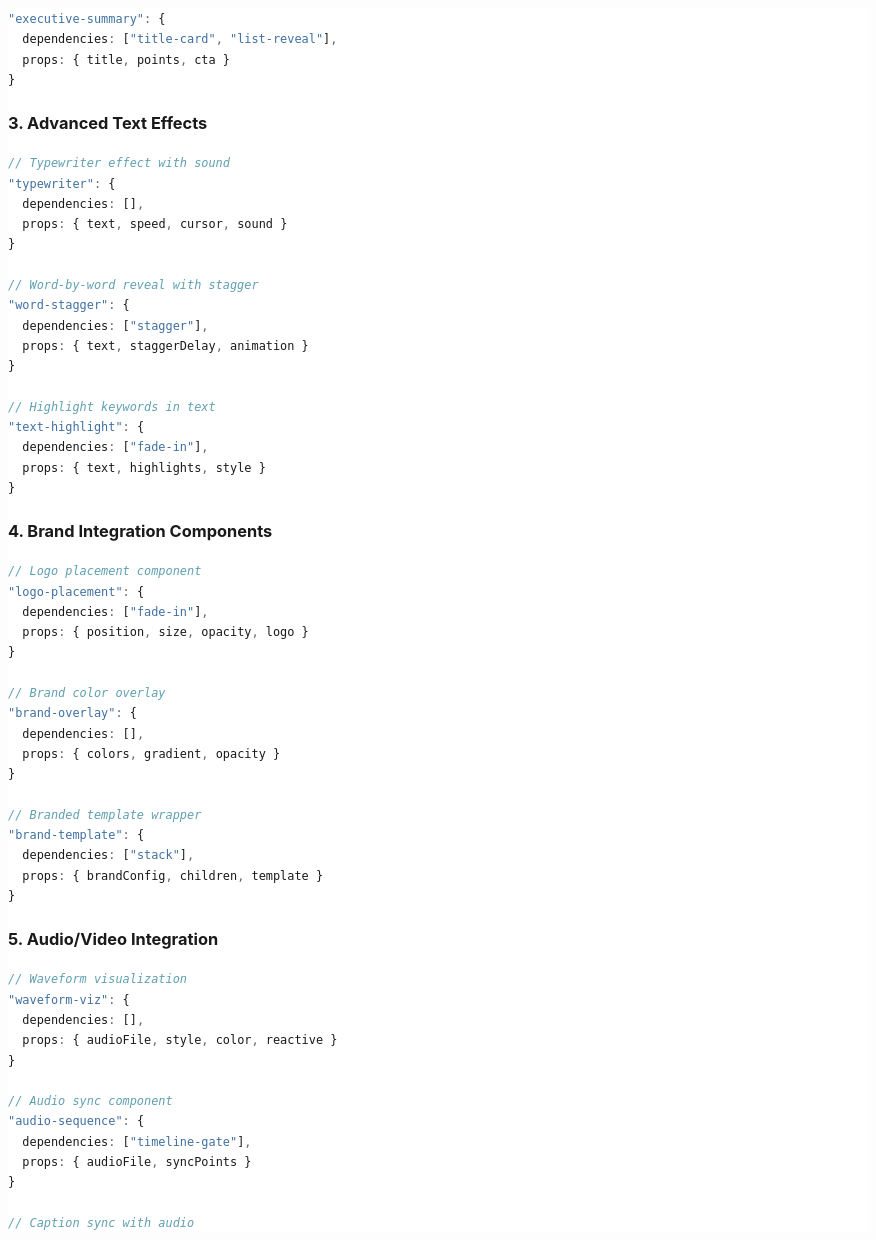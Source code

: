 ```typescript  
"executive-summary": {
  dependencies: ["title-card", "list-reveal"],
  props: { title, points, cta }
}
```

### 3. Advanced Text Effects
```typescript
// Typewriter effect with sound
"typewriter": {
  dependencies: [],
  props: { text, speed, cursor, sound }
}

// Word-by-word reveal with stagger
"word-stagger": {
  dependencies: ["stagger"],
  props: { text, staggerDelay, animation }
}

// Highlight keywords in text
"text-highlight": {
  dependencies: ["fade-in"],
  props: { text, highlights, style }
}
```

### 4. Brand Integration Components
```typescript
// Logo placement component
"logo-placement": {
  dependencies: ["fade-in"],
  props: { position, size, opacity, logo }
}

// Brand color overlay
"brand-overlay": {
  dependencies: [],
  props: { colors, gradient, opacity }
}

// Branded template wrapper
"brand-template": {
  dependencies: ["stack"],
  props: { brandConfig, children, template }
}
```

### 5. Audio/Video Integration
```typescript
// Waveform visualization
"waveform-viz": {
  dependencies: [],
  props: { audioFile, style, color, reactive }
}

// Audio sync component
"audio-sequence": {
  dependencies: ["timeline-gate"],
  props: { audioFile, syncPoints }
}

// Caption sync with audio
```